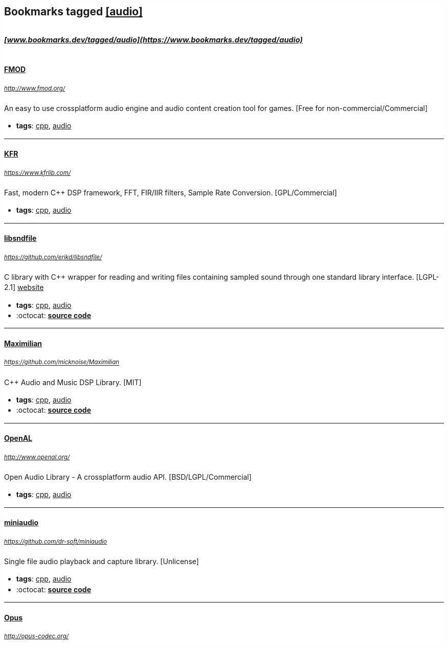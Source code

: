 ## Bookmarks tagged [[audio]](https://www.bookmarks.dev/search?q=[audio])

_<sup><sup>[www.bookmarks.dev/tagged/audio](https://www.bookmarks.dev/tagged/audio)</sup></sup>_
---
#### [FMOD](http://www.fmod.org/)
_<sup>http://www.fmod.org/</sup>_

An easy to use crossplatform audio engine and audio content creation tool for games. [Free for non-commercial/Commercial]
* **tags**: [cpp](../tagged/cpp.md), [audio](../tagged/audio.md)
---
#### [KFR](https://www.kfrlib.com/)
_<sup>https://www.kfrlib.com/</sup>_

Fast, modern C++ DSP framework, FFT, FIR/IIR filters, Sample Rate Conversion. [GPL/Commercial]
* **tags**: [cpp](../tagged/cpp.md), [audio](../tagged/audio.md)
---
#### [libsndfile](https://github.com/erikd/libsndfile/)
_<sup>https://github.com/erikd/libsndfile/</sup>_

C library with C++ wrapper for reading and writing files containing sampled sound through one standard library interface. [LGPL-2.1] [website](http://www.mega-nerd.com/libsndfile/)
* **tags**: [cpp](../tagged/cpp.md), [audio](../tagged/audio.md)
* :octocat: **[source code](https://github.com/erikd/libsndfile/)**
---
#### [Maximilian](https://github.com/micknoise/Maximilian)
_<sup>https://github.com/micknoise/Maximilian</sup>_

C++ Audio and Music DSP Library. [MIT]
* **tags**: [cpp](../tagged/cpp.md), [audio](../tagged/audio.md)
* :octocat: **[source code](https://github.com/micknoise/Maximilian)**
---
#### [OpenAL](http://www.openal.org/)
_<sup>http://www.openal.org/</sup>_

Open Audio Library - A crossplatform audio API. [BSD/LGPL/Commercial]
* **tags**: [cpp](../tagged/cpp.md), [audio](../tagged/audio.md)
---
#### [miniaudio](https://github.com/dr-soft/miniaudio)
_<sup>https://github.com/dr-soft/miniaudio</sup>_

Single file audio playback and capture library. [Unlicense]
* **tags**: [cpp](../tagged/cpp.md), [audio](../tagged/audio.md)
* :octocat: **[source code](https://github.com/dr-soft/miniaudio)**
---
#### [Opus](http://opus-codec.org/)
_<sup>http://opus-codec.org/</sup>_
